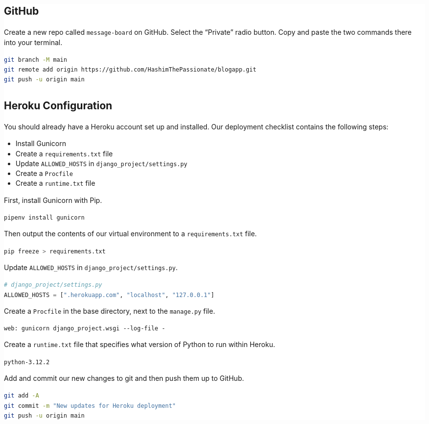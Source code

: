 ## GitHub

Create a new repo called `message-board` on GitHub. Select the “Private” radio button. Copy and paste the two commands there into your terminal.

```sh
git branch -M main
git remote add origin https://github.com/HashimThePassionate/blogapp.git
git push -u origin main
```

## Heroku Configuration

You should already have a Heroku account set up and installed. Our deployment checklist contains the following steps:
- Install Gunicorn
- Create a `requirements.txt` file
- Update `ALLOWED_HOSTS` in `django_project/settings.py`
- Create a `Procfile`
- Create a `runtime.txt` file

First, install Gunicorn with Pip.

```sh
pipenv install gunicorn 
```

Then output the contents of our virtual environment to a `requirements.txt` file.

```sh
pip freeze > requirements.txt
```

Update `ALLOWED_HOSTS` in `django_project/settings.py`.

```python
# django_project/settings.py
ALLOWED_HOSTS = [".herokuapp.com", "localhost", "127.0.0.1"]
```

Create a `Procfile` in the base directory, next to the `manage.py` file.

```plaintext
web: gunicorn django_project.wsgi --log-file -
```

Create a `runtime.txt` file that specifies what version of Python to run within Heroku.

```plaintext
python-3.12.2
```

Add and commit our new changes to git and then push them up to GitHub.

```sh
git add -A
git commit -m "New updates for Heroku deployment"
git push -u origin main
```
